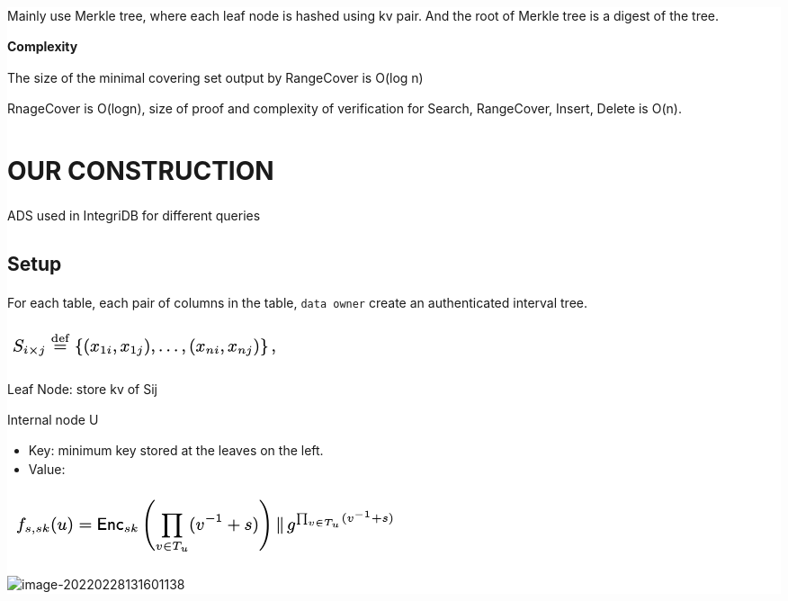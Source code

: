 Mainly use Merkle tree, where each leaf node is hashed using kv pair. And the root of Merkle tree is a digest of the tree.

**Complexity**

The size of the minimal covering set output by RangeCover is O(log n)

RnageCover is O(logn), size of proof and complexity of verification for Search, RangeCover, Insert, Delete is O(n).

# OUR CONSTRUCTION

ADS used in IntegriDB for different queries

## Setup

For each table, each pair of columns in the table, `data owner` create an authenticated interval tree.

<img src="imgs/image-20220227182455432.png" alt="image-20220227182455432" style="zoom:50%;" />

Leaf Node: store kv of Sij

Internal node U

- Key: minimum key stored at the leaves on the left.
- Value: 

<img src="imgs/image-20220227182629776.png" alt="image-20220227182629776" style="zoom:50%;" />

![image-20220228131601138](https://github.com/NLGithubWP/tech-notebook/raw/master/img/a_img_store/image-20220228131601138.png)
